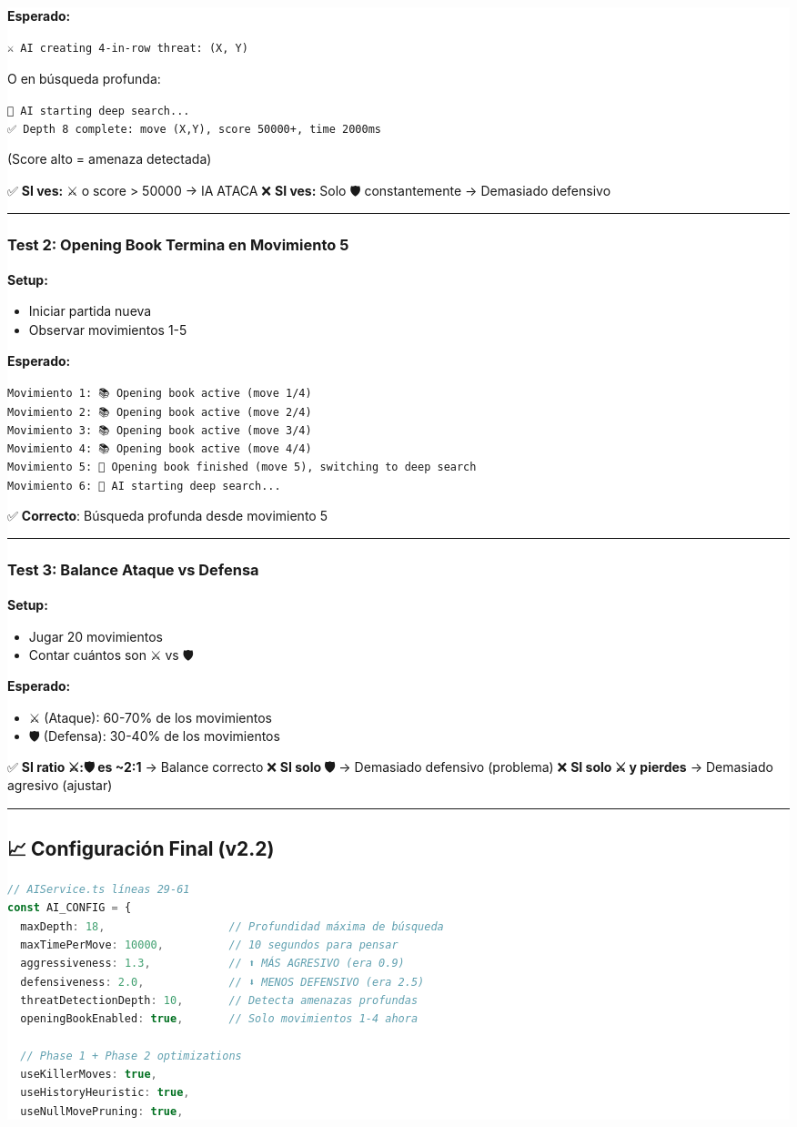 **Esperado:**
```
⚔️ AI creating 4-in-row threat: (X, Y)
```
O en búsqueda profunda:
```
🧠 AI starting deep search...
✅ Depth 8 complete: move (X,Y), score 50000+, time 2000ms
```
(Score alto = amenaza detectada)

✅ **SI ves:** ⚔️ o score > 50000 → IA ATACA
❌ **SI ves:** Solo 🛡️ constantemente → Demasiado defensivo

---

### **Test 2: Opening Book Termina en Movimiento 5**

**Setup:**
- Iniciar partida nueva
- Observar movimientos 1-5

**Esperado:**
```
Movimiento 1: 📚 Opening book active (move 1/4)
Movimiento 2: 📚 Opening book active (move 2/4)
Movimiento 3: 📚 Opening book active (move 3/4)
Movimiento 4: 📚 Opening book active (move 4/4)
Movimiento 5: 🧠 Opening book finished (move 5), switching to deep search
Movimiento 6: 🧠 AI starting deep search...
```

✅ **Correcto**: Búsqueda profunda desde movimiento 5

---

### **Test 3: Balance Ataque vs Defensa**

**Setup:**
- Jugar 20 movimientos
- Contar cuántos son ⚔️ vs 🛡️

**Esperado:**
- ⚔️ (Ataque): 60-70% de los movimientos
- 🛡️ (Defensa): 30-40% de los movimientos

✅ **SI ratio ⚔️:🛡️ es ~2:1** → Balance correcto
❌ **SI solo 🛡️** → Demasiado defensivo (problema)
❌ **SI solo ⚔️ y pierdes** → Demasiado agresivo (ajustar)

---

## 📈 Configuración Final (v2.2)

```typescript
// AIService.ts líneas 29-61
const AI_CONFIG = {
  maxDepth: 18,                   // Profundidad máxima de búsqueda
  maxTimePerMove: 10000,          // 10 segundos para pensar
  aggressiveness: 1.3,            // ⬆️ MÁS AGRESIVO (era 0.9)
  defensiveness: 2.0,             // ⬇️ MENOS DEFENSIVO (era 2.5)
  threatDetectionDepth: 10,       // Detecta amenazas profundas
  openingBookEnabled: true,       // Solo movimientos 1-4 ahora

  // Phase 1 + Phase 2 optimizations
  useKillerMoves: true,
  useHistoryHeuristic: true,
  useNullMovePruning: true,
```